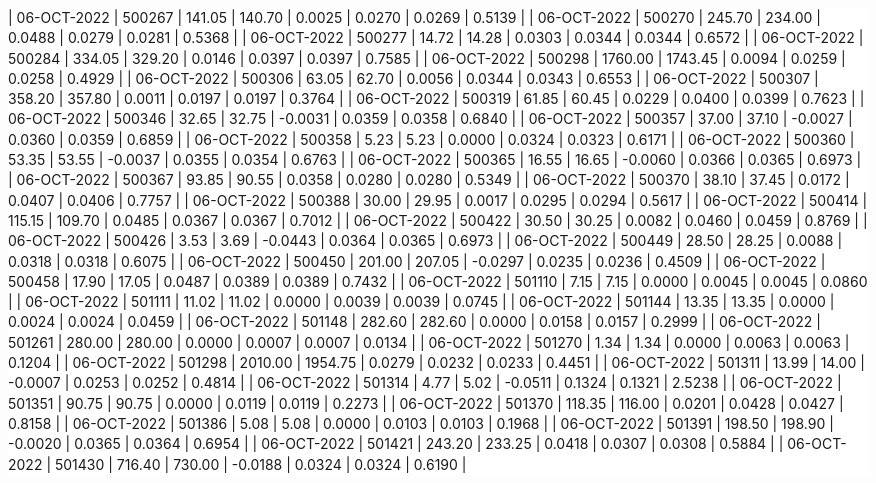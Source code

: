 | 06-OCT-2022 | 500267 | 141.05 | 140.70 | 0.0025 | 0.0270 | 0.0269 | 0.5139 |
| 06-OCT-2022 | 500270 | 245.70 | 234.00 | 0.0488 | 0.0279 | 0.0281 | 0.5368 |
| 06-OCT-2022 | 500277 | 14.72 | 14.28 | 0.0303 | 0.0344 | 0.0344 | 0.6572 |
| 06-OCT-2022 | 500284 | 334.05 | 329.20 | 0.0146 | 0.0397 | 0.0397 | 0.7585 |
| 06-OCT-2022 | 500298 | 1760.00 | 1743.45 | 0.0094 | 0.0259 | 0.0258 | 0.4929 |
| 06-OCT-2022 | 500306 | 63.05 | 62.70 | 0.0056 | 0.0344 | 0.0343 | 0.6553 |
| 06-OCT-2022 | 500307 | 358.20 | 357.80 | 0.0011 | 0.0197 | 0.0197 | 0.3764 |
| 06-OCT-2022 | 500319 | 61.85 | 60.45 | 0.0229 | 0.0400 | 0.0399 | 0.7623 |
| 06-OCT-2022 | 500346 | 32.65 | 32.75 | -0.0031 | 0.0359 | 0.0358 | 0.6840 |
| 06-OCT-2022 | 500357 | 37.00 | 37.10 | -0.0027 | 0.0360 | 0.0359 | 0.6859 |
| 06-OCT-2022 | 500358 | 5.23 | 5.23 | 0.0000 | 0.0324 | 0.0323 | 0.6171 |
| 06-OCT-2022 | 500360 | 53.35 | 53.55 | -0.0037 | 0.0355 | 0.0354 | 0.6763 |
| 06-OCT-2022 | 500365 | 16.55 | 16.65 | -0.0060 | 0.0366 | 0.0365 | 0.6973 |
| 06-OCT-2022 | 500367 | 93.85 | 90.55 | 0.0358 | 0.0280 | 0.0280 | 0.5349 |
| 06-OCT-2022 | 500370 | 38.10 | 37.45 | 0.0172 | 0.0407 | 0.0406 | 0.7757 |
| 06-OCT-2022 | 500388 | 30.00 | 29.95 | 0.0017 | 0.0295 | 0.0294 | 0.5617 |
| 06-OCT-2022 | 500414 | 115.15 | 109.70 | 0.0485 | 0.0367 | 0.0367 | 0.7012 |
| 06-OCT-2022 | 500422 | 30.50 | 30.25 | 0.0082 | 0.0460 | 0.0459 | 0.8769 |
| 06-OCT-2022 | 500426 | 3.53 | 3.69 | -0.0443 | 0.0364 | 0.0365 | 0.6973 |
| 06-OCT-2022 | 500449 | 28.50 | 28.25 | 0.0088 | 0.0318 | 0.0318 | 0.6075 |
| 06-OCT-2022 | 500450 | 201.00 | 207.05 | -0.0297 | 0.0235 | 0.0236 | 0.4509 |
| 06-OCT-2022 | 500458 | 17.90 | 17.05 | 0.0487 | 0.0389 | 0.0389 | 0.7432 |
| 06-OCT-2022 | 501110 | 7.15 | 7.15 | 0.0000 | 0.0045 | 0.0045 | 0.0860 |
| 06-OCT-2022 | 501111 | 11.02 | 11.02 | 0.0000 | 0.0039 | 0.0039 | 0.0745 |
| 06-OCT-2022 | 501144 | 13.35 | 13.35 | 0.0000 | 0.0024 | 0.0024 | 0.0459 |
| 06-OCT-2022 | 501148 | 282.60 | 282.60 | 0.0000 | 0.0158 | 0.0157 | 0.2999 |
| 06-OCT-2022 | 501261 | 280.00 | 280.00 | 0.0000 | 0.0007 | 0.0007 | 0.0134 |
| 06-OCT-2022 | 501270 | 1.34 | 1.34 | 0.0000 | 0.0063 | 0.0063 | 0.1204 |
| 06-OCT-2022 | 501298 | 2010.00 | 1954.75 | 0.0279 | 0.0232 | 0.0233 | 0.4451 |
| 06-OCT-2022 | 501311 | 13.99 | 14.00 | -0.0007 | 0.0253 | 0.0252 | 0.4814 |
| 06-OCT-2022 | 501314 | 4.77 | 5.02 | -0.0511 | 0.1324 | 0.1321 | 2.5238 |
| 06-OCT-2022 | 501351 | 90.75 | 90.75 | 0.0000 | 0.0119 | 0.0119 | 0.2273 |
| 06-OCT-2022 | 501370 | 118.35 | 116.00 | 0.0201 | 0.0428 | 0.0427 | 0.8158 |
| 06-OCT-2022 | 501386 | 5.08 | 5.08 | 0.0000 | 0.0103 | 0.0103 | 0.1968 |
| 06-OCT-2022 | 501391 | 198.50 | 198.90 | -0.0020 | 0.0365 | 0.0364 | 0.6954 |
| 06-OCT-2022 | 501421 | 243.20 | 233.25 | 0.0418 | 0.0307 | 0.0308 | 0.5884 |
| 06-OCT-2022 | 501430 | 716.40 | 730.00 | -0.0188 | 0.0324 | 0.0324 | 0.6190 |